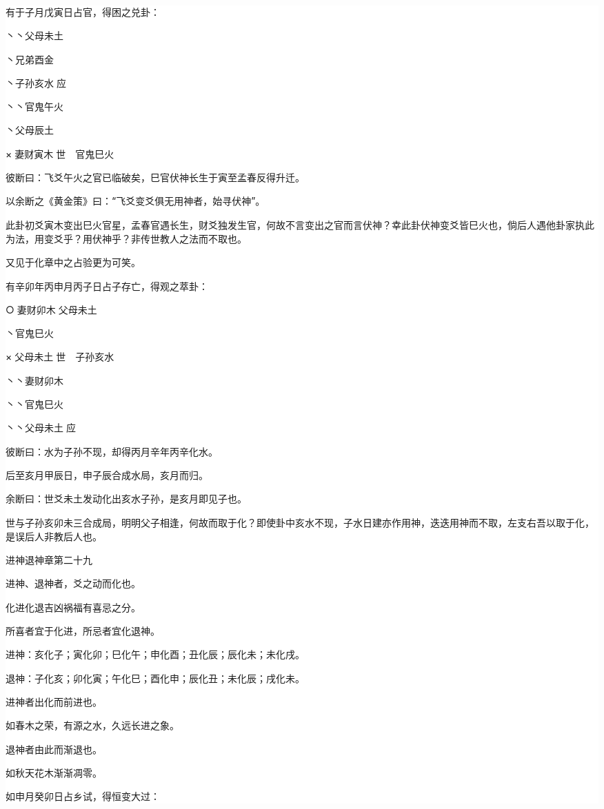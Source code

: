 有于子月戊寅日占官，得困之兑卦：

丶丶父母未土

丶兄弟酉金

丶子孙亥水 应

丶丶官鬼午火

丶父母辰土

× 妻财寅木 世　官鬼巳火

彼断曰：飞爻午火之官已临破矣，巳官伏神长生于寅至孟春反得升迁。

以余断之《黄金策》曰：“飞爻变爻俱无用神者，始寻伏神”。

此卦初爻寅木变出巳火官星，孟春官遇长生，财爻独发生官，何故不言变出之官而言伏神？幸此卦伏神变爻皆巳火也，倘后人遇他卦家执此为法，用变爻乎？用伏神乎？非传世教人之法而不取也。

又见于化章中之占验更为可笑。

有辛卯年丙申月丙子日占子存亡，得观之萃卦：

○ 妻财卯木 父母未土

丶官鬼巳火

× 父母未土 世　子孙亥水

丶丶妻财卯木

丶丶官鬼巳火

丶丶父母未土 应

彼断曰：水为子孙不现，却得丙月辛年丙辛化水。

后至亥月甲辰日，申子辰合成水局，亥月而归。

余断曰：世爻未土发动化出亥水子孙，是亥月即见子也。

世与子孙亥卯未三合成局，明明父子相逢，何故而取于化？即使卦中亥水不现，子水日建亦作用神，迭迭用神而不取，左支右吾以取于化，是误后人非教后人也。

进神退神章第二十九

进神、退神者，爻之动而化也。

化进化退吉凶祸福有喜忌之分。

所喜者宜于化进，所忌者宜化退神。

进神：亥化子；寅化卯；巳化午；申化酉；丑化辰；辰化未；未化戌。

退神：子化亥；卯化寅；午化巳；酉化申；辰化丑；未化辰；戌化未。

进神者出化而前进也。

如春木之荣，有源之水，久远长进之象。

退神者由此而渐退也。

如秋天花木渐渐凋零。

如申月癸卯日占乡试，得恒变大过：
